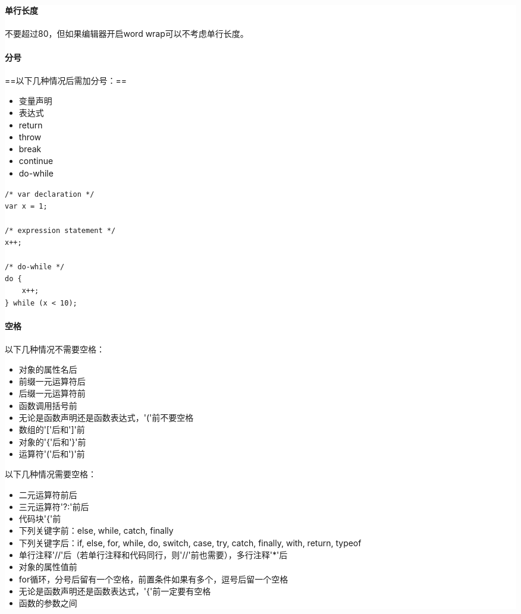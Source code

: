 #### 单行长度
不要超过80，但如果编辑器开启word wrap可以不考虑单行长度。


#### 分号
==以下几种情况后需加分号：==

- 变量声明
- 表达式
- return
- throw
- break
- continue
- do-while



```
/* var declaration */
var x = 1;

/* expression statement */
x++;

/* do-while */
do {
    x++;
} while (x < 10);
```

#### 空格
以下几种情况不需要空格：

- 对象的属性名后
- 前缀一元运算符后
- 后缀一元运算符前
- 函数调用括号前
- 无论是函数声明还是函数表达式，'('前不要空格
- 数组的'['后和']'前
- 对象的'{'后和'}'前
- 运算符'('后和')'前

以下几种情况需要空格：

- 二元运算符前后
- 三元运算符'?:'前后
- 代码块'{'前
- 下列关键字前：else, while, catch, finally
- 下列关键字后：if, else, for, while, do, switch, case, try, catch, finally, with, return, typeof
- 单行注释'//'后（若单行注释和代码同行，则'//'前也需要），多行注释'*'后
- 对象的属性值前
- for循环，分号后留有一个空格，前置条件如果有多个，逗号后留一个空格
- 无论是函数声明还是函数表达式，'{'前一定要有空格
- 函数的参数之间
